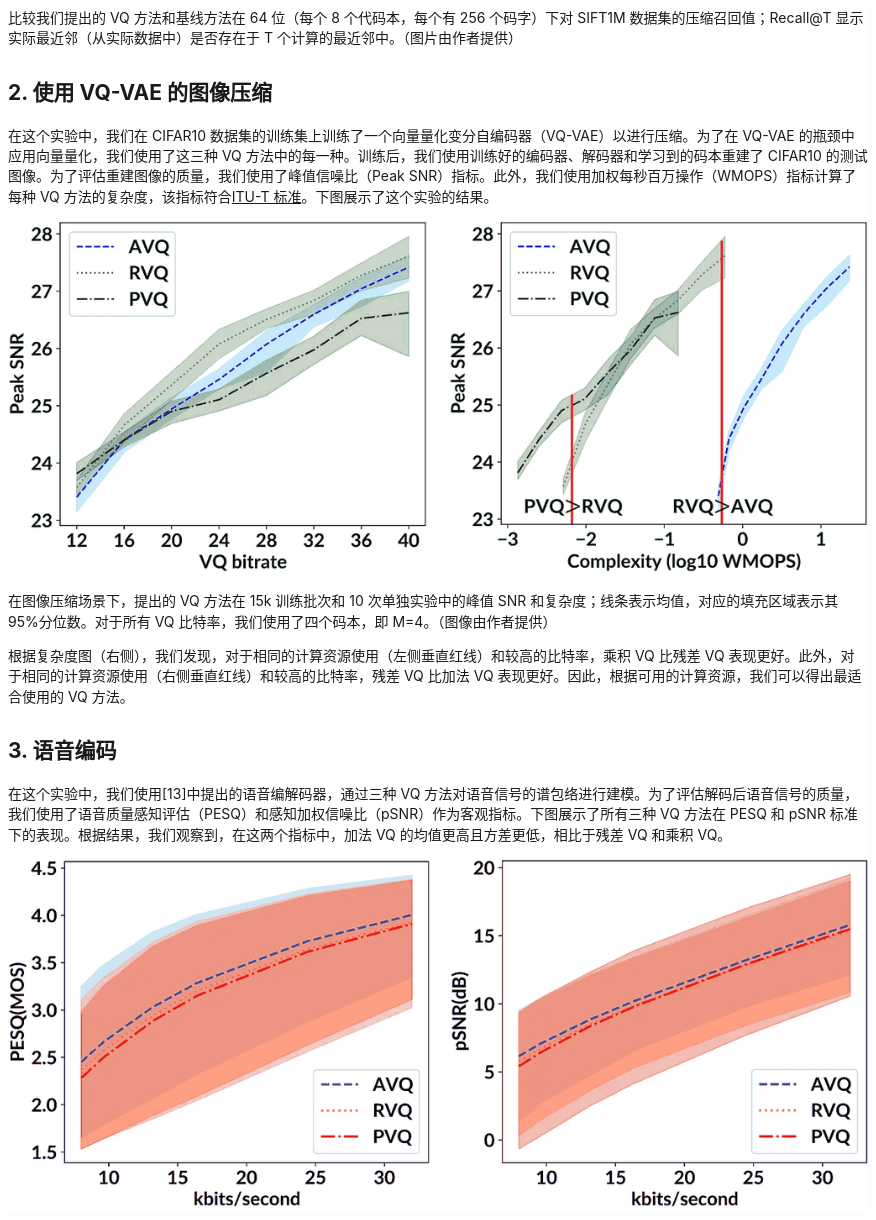比较我们提出的 VQ 方法和基线方法在 64 位（每个 8 个代码本，每个有 256 个码字）下对 SIFT1M 数据集的压缩召回值；Recall@T 显示实际最近邻（从实际数据中）是否存在于 T 个计算的最近邻中。（图片由作者提供）

## 2\. 使用 VQ-VAE 的图像压缩

在这个实验中，我们在 CIFAR10 数据集的训练集上训练了一个向量量化变分自编码器（VQ-VAE）以进行压缩。为了在 VQ-VAE 的瓶颈中应用向量量化，我们使用了这三种 VQ 方法中的每一种。训练后，我们使用训练好的编码器、解码器和学习到的码本重建了 CIFAR10 的测试图像。为了评估重建图像的质量，我们使用了峰值信噪比（Peak SNR）指标。此外，我们使用加权每秒百万操作（WMOPS）指标计算了每种 VQ 方法的复杂度，该指标符合[ITU-T 标准](https://en.wikipedia.org/wiki/ITU-T)。下图展示了这个实验的结果。

![](img/202eabf11a048f6dae696b130a20e8ee.png)

在图像压缩场景下，提出的 VQ 方法在 15k 训练批次和 10 次单独实验中的峰值 SNR 和复杂度；线条表示均值，对应的填充区域表示其 95%分位数。对于所有 VQ 比特率，我们使用了四个码本，即 M=4。（图像由作者提供）

根据复杂度图（右侧），我们发现，对于相同的计算资源使用（左侧垂直红线）和较高的比特率，乘积 VQ 比残差 VQ 表现更好。此外，对于相同的计算资源使用（右侧垂直红线）和较高的比特率，残差 VQ 比加法 VQ 表现更好。因此，根据可用的计算资源，我们可以得出最适合使用的 VQ 方法。

## 3\. 语音编码

在这个实验中，我们使用[13]中提出的语音编解码器，通过三种 VQ 方法对语音信号的谱包络进行建模。为了评估解码后语音信号的质量，我们使用了语音质量感知评估（PESQ）和感知加权信噪比（pSNR）作为客观指标。下图展示了所有三种 VQ 方法在 PESQ 和 pSNR 标准下的表现。根据结果，我们观察到，在这两个指标中，加法 VQ 的均值更高且方差更低，相比于残差 VQ 和乘积 VQ。

![](img/fda41b0e398776828c7acfb72c87cb0e.png)
